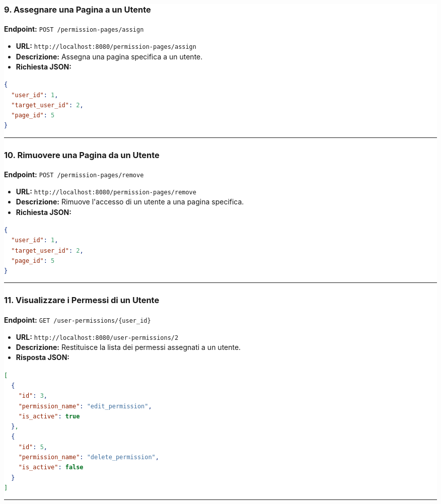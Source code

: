 
### **9. Assegnare una Pagina a un Utente**
**Endpoint:** `POST /permission-pages/assign`
- **URL:** `http://localhost:8080/permission-pages/assign`
- **Descrizione:** Assegna una pagina specifica a un utente.
- **Richiesta JSON:**
```json
{
  "user_id": 1,
  "target_user_id": 2,
  "page_id": 5
}
```

---

### **10. Rimuovere una Pagina da un Utente**
**Endpoint:** `POST /permission-pages/remove`
- **URL:** `http://localhost:8080/permission-pages/remove`
- **Descrizione:** Rimuove l'accesso di un utente a una pagina specifica.
- **Richiesta JSON:**
```json
{
  "user_id": 1,
  "target_user_id": 2,
  "page_id": 5
}
```

---

### **11. Visualizzare i Permessi di un Utente**
**Endpoint:** `GET /user-permissions/{user_id}`
- **URL:** `http://localhost:8080/user-permissions/2`
- **Descrizione:** Restituisce la lista dei permessi assegnati a un utente.
- **Risposta JSON:**
```json
[
  {
    "id": 3,
    "permission_name": "edit_permission",
    "is_active": true
  },
  {
    "id": 5,
    "permission_name": "delete_permission",
    "is_active": false
  }
]
```

---
